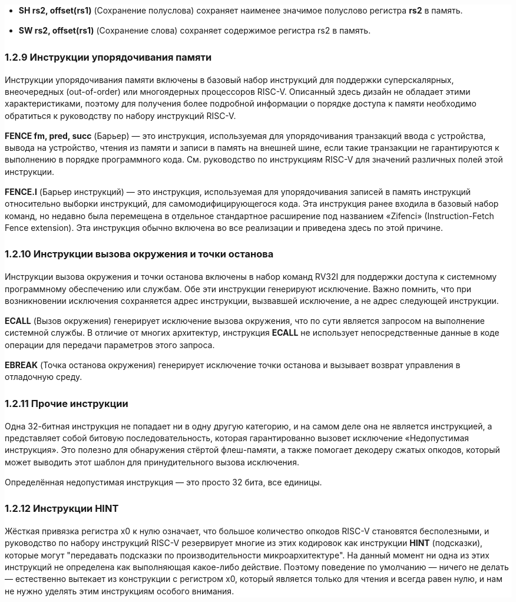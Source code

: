 - **SH rs2, offset(rs1)** (Сохранение полуслова) сохраняет наименее значимое полуслово регистра **rs2** в память.

- **SW rs2, offset(rs1)** (Сохранение слова) сохраняет содержимое регистра rs2 в память.

### 1.2.9 Инструкции упорядочивания памяти

Инструкции упорядочивания памяти включены в базовый набор инструкций для поддержки суперскалярных, внеочередных (out-of-order) или многоядерных процессоров RISC-V. Описанный здесь дизайн не обладает этими характеристиками, поэтому для получения более подробной информации о порядке доступа к памяти необходимо обратиться к руководству по набору инструкций RISC-V.

**FENCE fm, pred, succ** (Барьер) — это инструкция, используемая для упорядочивания транзакций ввода с устройства, вывода на устройство, чтения из памяти и записи в память на внешней шине, если такие транзакции не гарантируются к выполнению в порядке программного кода. См. руководство по инструкциям RISC-V для значений различных полей этой инструкции.

**FENCE.I** (Барьер инструкций) — это инструкция, используемая для упорядочивания записей в память инструкций относительно выборки инструкций, для самомодифицирующегося кода. Эта инструкция ранее входила в базовый набор команд, но недавно была перемещена в отдельное стандартное расширение под названием «Zifenci» (Instruction-Fetch Fence extension). Эта инструкция обычно включена во все реализации и приведена здесь по этой причине.

### 1.2.10 Инструкции вызова окружения и точки останова

Инструкции вызова окружения и точки останова включены в набор команд RV32I для поддержки доступа к системному программному обеспечению или службам. Обе эти инструкции генерируют исключение. Важно помнить, что при возникновении исключения сохраняется адрес инструкции, вызвавшей исключение, а не адрес следующей инструкции.

**ECALL** (Вызов окружения) генерирует исключение вызова окружения, что по сути является запросом на выполнение системной службы. В отличие от многих архитектур, инструкция **ECALL** не использует непосредственные данные в коде операции для передачи параметров этого запроса.

**EBREAK** (Точка останова окружения) генерирует исключение точки останова и вызывает возврат управления в отладочную среду.

### 1.2.11 Прочие инструкции

Одна 32-битная инструкция не попадает ни в одну другую категорию, и на самом деле она не является инструкцией, а представляет собой битовую последовательность, которая гарантированно вызовет исключение «Недопустимая инструкция». Это полезно для обнаружения стёртой флеш-памяти, а также помогает декодеру сжатых опкодов, который может выводить этот шаблон для принудительного вызова исключения.

Определённая недопустимая инструкция — это просто 32 бита, все единицы.

### 1.2.12 Инструкции HINT

Жёсткая привязка регистра x0 к нулю означает, что большое количество опкодов RISC-V становятся бесполезными, и руководство по набору инструкций RISC-V резервирует многие из этих кодировок как инструкции **HINT** (подсказки), которые могут "передавать подсказки по производительности микроархитектуре". На данный момент ни одна из этих инструкций не определена как выполняющая какое-либо действие. Поэтому поведение по умолчанию — ничего не делать — естественно вытекает из конструкции с регистром x0, который является только для чтения и всегда равен нулю, и нам не нужно уделять этим инструкциям особого внимания.
